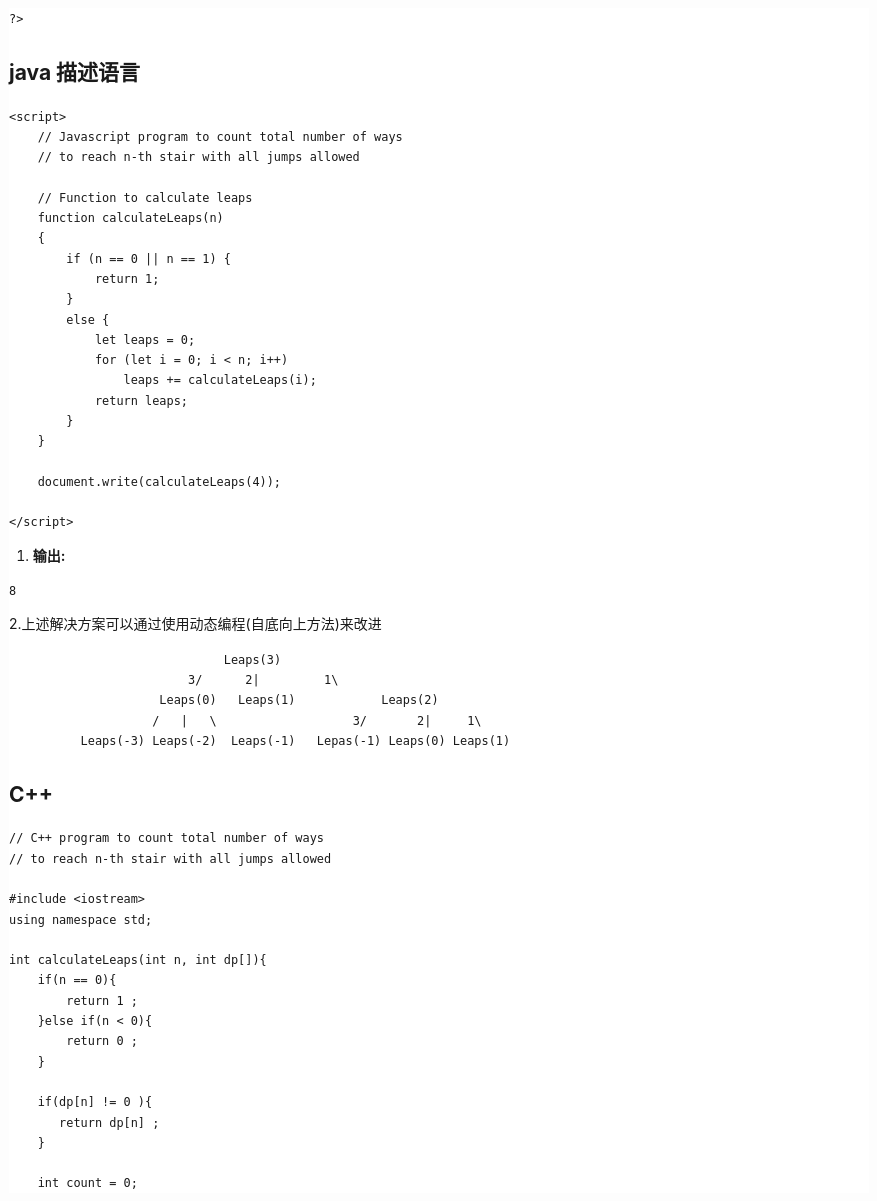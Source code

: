 ```
?>
```

## java 描述语言

```
<script>
    // Javascript program to count total number of ways
    // to reach n-th stair with all jumps allowed

    // Function to calculate leaps
    function calculateLeaps(n)
    {
        if (n == 0 || n == 1) {
            return 1;
        }
        else {
            let leaps = 0;
            for (let i = 0; i < n; i++)
                leaps += calculateLeaps(i);
            return leaps;
        }
    }

    document.write(calculateLeaps(4));

</script>
```

1.  **输出:**

```
8
```

2.上述解决方案可以通过使用动态编程(自底向上方法)来改进

```
                              Leaps(3)
                         3/      2|         1\
                     Leaps(0)   Leaps(1)            Leaps(2)
                    /   |   \                   3/       2|     1\
          Leaps(-3) Leaps(-2)  Leaps(-1)   Lepas(-1) Leaps(0) Leaps(1)
```

## C++

```
// C++ program to count total number of ways
// to reach n-th stair with all jumps allowed

#include <iostream>
using namespace std;

int calculateLeaps(int n, int dp[]){
    if(n == 0){
        return 1 ;
    }else if(n < 0){
        return 0 ;
    }

    if(dp[n] != 0 ){
       return dp[n] ;
    }

    int count = 0;
```